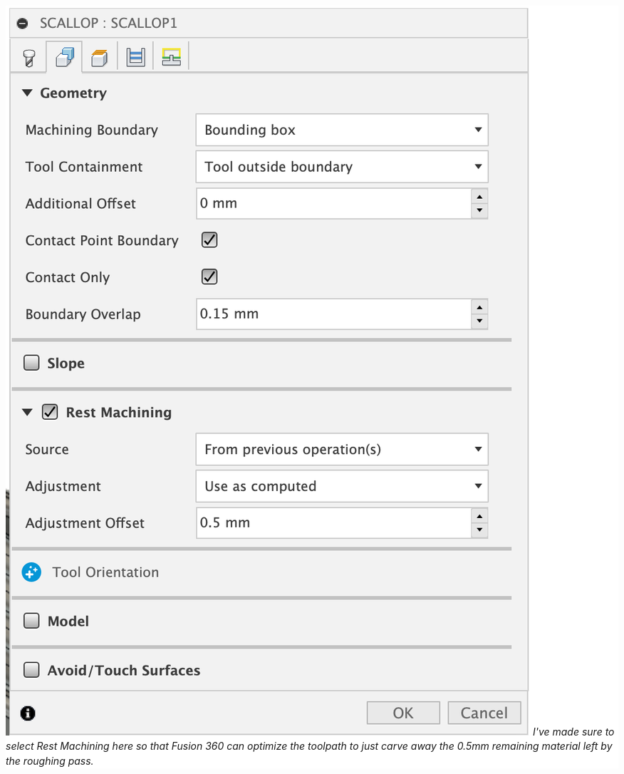 ![](images/snapmaker/Pastedimage20211205203911.png)
_I've made sure to select Rest Machining here so that Fusion 360 can optimize the toolpath to just carve away the 0.5mm remaining material left by the roughing pass._
